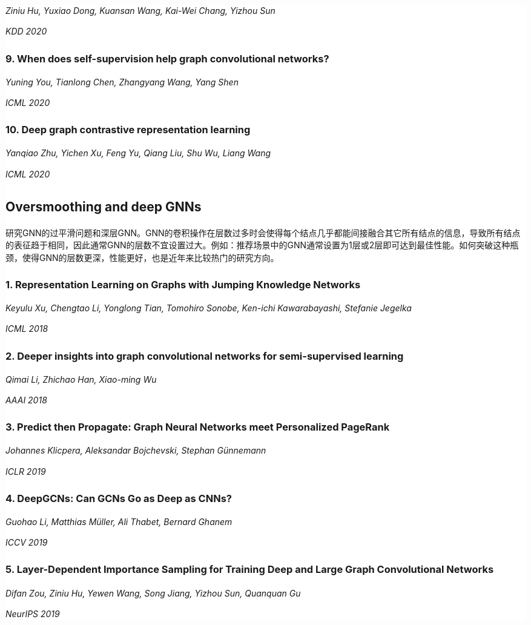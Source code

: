 *Ziniu Hu, Yuxiao Dong, Kuansan Wang, Kai-Wei Chang, Yizhou Sun*

*KDD 2020*

### 9. When does self-supervision help graph convolutional networks?

*Yuning You, Tianlong Chen, Zhangyang Wang, Yang Shen*

*ICML 2020*

### 10. Deep graph contrastive representation learning

*Yanqiao Zhu, Yichen Xu, Feng Yu, Qiang Liu, Shu Wu, Liang Wang*

*ICML 2020*


## Oversmoothing and deep GNNs

研究GNN的过平滑问题和深层GNN。GNN的卷积操作在层数过多时会使得每个结点几乎都能间接融合其它所有结点的信息，导致所有结点的表征趋于相同，因此通常GNN的层数不宜设置过大。例如：推荐场景中的GNN通常设置为1层或2层即可达到最佳性能。如何突破这种瓶颈，使得GNN的层数更深，性能更好，也是近年来比较热门的研究方向。

### 1. Representation Learning on Graphs with Jumping Knowledge Networks

*Keyulu Xu, Chengtao Li, Yonglong Tian, Tomohiro Sonobe, Ken-ichi Kawarabayashi, Stefanie Jegelka*

*ICML 2018*

### 2. Deeper insights into graph convolutional networks for semi-supervised learning

*Qimai Li, Zhichao Han, Xiao-ming Wu*

*AAAI 2018*

### 3. Predict then Propagate: Graph Neural Networks meet Personalized PageRank

*Johannes Klicpera, Aleksandar Bojchevski, Stephan Günnemann*

*ICLR 2019*

### 4. DeepGCNs: Can GCNs Go as Deep as CNNs?

*Guohao Li, Matthias Müller, Ali Thabet, Bernard Ghanem*

*ICCV 2019*

### 5. Layer-Dependent Importance Sampling for Training Deep and Large Graph Convolutional Networks

*Difan Zou, Ziniu Hu, Yewen Wang, Song Jiang, Yizhou Sun, Quanquan Gu*

*NeurIPS 2019*
